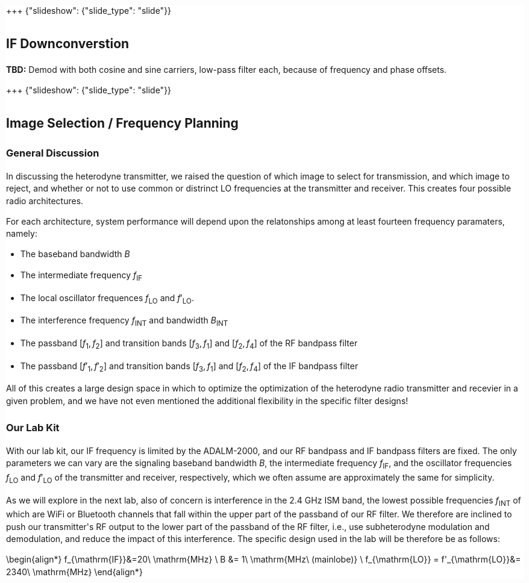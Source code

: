 +++ {"slideshow": {"slide_type": "slide"}}

## IF Downconverstion

**TBD:** Demod with both cosine and sine carriers, low-pass filter each, because of frequency and phase offsets.

+++ {"slideshow": {"slide_type": "slide"}}

## Image Selection / Frequency Planning

### General Discussion

In discussing the heterodyne transmitter, we raised the question of which image to select for transmission, and which image to reject, and whether or not to use common or distrinct LO frequencies at the transmitter and receiver. This creates four possible radio architectures.

For each architecture, system performance will depend upon the relatonships among at least fourteen frequency paramaters, namely:

* The baseband bandwidth $B$

* The intermediate frequency $f_{\mathrm{IF}}$

* The local oscillator frequences $f_{\mathrm{LO}}$ and $f'_{\mathrm{LO}}$.

* The interference frequency $f_{\mathrm{INT}}$ and bandwidth $B_{\mathrm{INT}}$

* The passband $[f_1,f_2]$ and transition bands $[f_3,f_1]$ and $[f_2,f_4]$ of the RF bandpass filter

* The passband $[f'_1,f'_2]$ and transition bands $[f_3,f_1]$ and $[f_2,f_4]$ of the IF bandpass filter

All of this creates a large design space in which to optimize the optimization of the heterodyne radio transmitter and recevier in a given problem, and we have not even mentioned the additional flexibility in the specific filter designs!

### Our Lab Kit

With our lab kit, our IF frequency is limited by the ADALM-2000, and our RF bandpass and IF bandpass filters are fixed. The only parameters we can vary are the signaling baseband bandwidth $B$, the intermediate frequency $f_{\mathrm{IF}}$, and the oscillator frequencies $f_{\mathrm{LO}}$ and $f'_{\mathrm{LO}}$ of the transmitter and receiver, respectively, which we often assume are approximately the same for simplicity.

As we will explore in the next lab, also of concern is interference in the $2.4\ \mathrm{GHz}$ ISM band, the lowest possible frequencies $f_{\mathrm{INT}}$ of which are WiFi or Bluetooth channels that fall within the upper part of the passband of our RF filter. We therefore are inclined to push our transmitter's RF output to the lower part of the passband of the RF filter, i.e., use subheterodyne modulation and demodulation, and reduce the impact of this interference. The specific design used in the lab will be therefore be as follows:

\begin{align*}
f_{\mathrm{IF}}&=20\ \mathrm{MHz} \\
B &= 1\ \mathrm{MHz\ (mainlobe)} \\
f_{\mathrm{LO}} = f'_{\mathrm{LO}}&= 2340\ \mathrm{MHz}
\end{align*}
